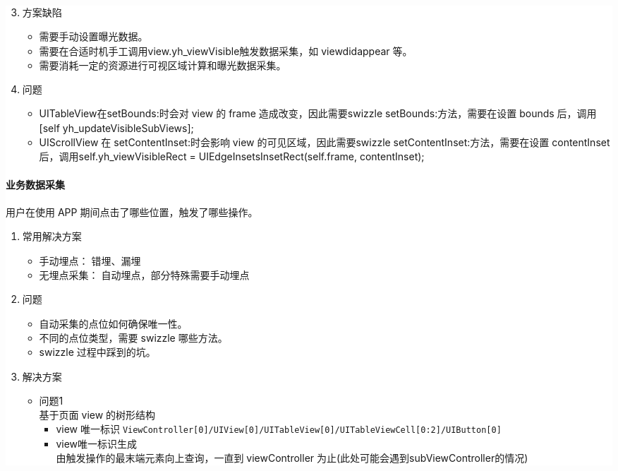 

3. 方案缺陷 
    * 需要手动设置曝光数据。 
    * 需要在合适时机手工调用view.yh_viewVisible触发数据采集，如 viewdidappear 等。  
    * 需要消耗一定的资源进行可视区域计算和曝光数据采集。  

4. 问题 
    * UITableView在setBounds:时会对 view 的 frame 造成改变，因此需要swizzle setBounds:方法，需要在设置 bounds 后，调用[self yh_updateVisibleSubViews];  
    * UIScrollView 在 setContentInset:时会影响 view 的可见区域，因此需要swizzle setContentInset:方法，需要在设置 contentInset 后，调用self.yh_viewVisibleRect = UIEdgeInsetsInsetRect(self.frame, contentInset);   



#### 业务数据采集 
用户在使用 APP 期间点击了哪些位置，触发了哪些操作。
1. 常用解决方案  
    * 手动埋点： 错埋、漏埋 
    * 无埋点采集： 自动埋点，部分特殊需要手动埋点   

2. 问题  
    * 自动采集的点位如何确保唯一性。  
    * 不同的点位类型，需要 swizzle 哪些方法。  
    * swizzle 过程中踩到的坑。  

3. 解决方案  
    * 问题1  
        基于页面 view 的树形结构  
        * view 唯一标识 
            `ViewController[0]/UIView[0]/UITableView[0]/UITableViewCell[0:2]/UIButton[0]  ` 
        * view唯一标识生成    
            由触发操作的最末端元素向上查询，一直到 viewController 为止(此处可能会遇到subViewController的情况)   